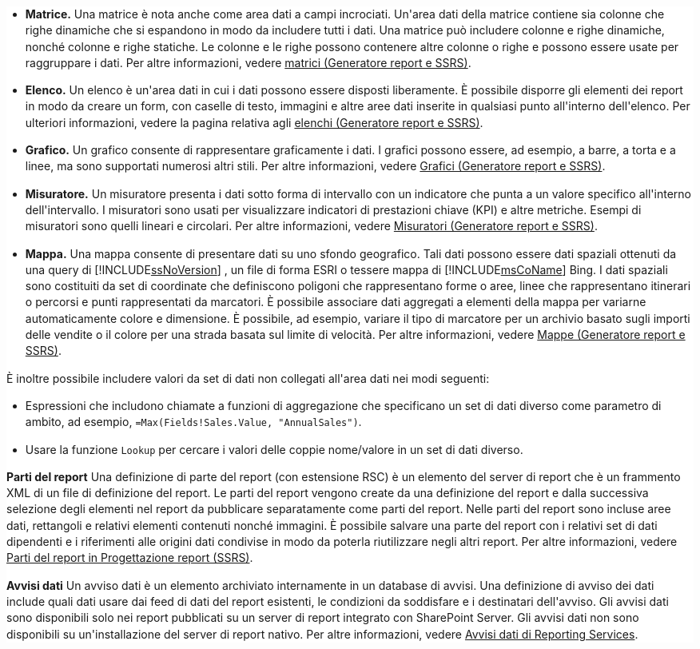 -   **Matrice.** Una matrice è nota anche come area dati a campi incrociati. Un'area dati della matrice contiene sia colonne che righe dinamiche che si espandono in modo da includere tutti i dati. Una matrice può includere colonne e righe dinamiche, nonché colonne e righe statiche. Le colonne e le righe possono contenere altre colonne o righe e possono essere usate per raggruppare i dati. Per altre informazioni, vedere [matrici &#40;Generatore report e SSRS&#41;](report-design/create-a-matrix-report-builder-and-ssrs.md).

-   **Elenco.** Un elenco è un'area dati in cui i dati possono essere disposti liberamente. È possibile disporre gli elementi dei report in modo da creare un form, con caselle di testo, immagini e altre aree dati inserite in qualsiasi punto all'interno dell'elenco. Per ulteriori informazioni, vedere la pagina relativa agli [elenchi &#40;Generatore report e SSRS&#41;](report-design/create-invoices-and-forms-with-lists-report-builder-and-ssrs.md).

-   **Grafico.** Un grafico consente di rappresentare graficamente i dati. I grafici possono essere, ad esempio, a barre, a torta e a linee, ma sono supportati numerosi altri stili. Per altre informazioni, vedere [Grafici &#40;Generatore report e SSRS&#41;](report-design/charts-report-builder-and-ssrs.md).

-   **Misuratore.** Un misuratore presenta i dati sotto forma di intervallo con un indicatore che punta a un valore specifico all'interno dell'intervallo. I misuratori sono usati per visualizzare indicatori di prestazioni chiave (KPI) e altre metriche. Esempi di misuratori sono quelli lineari e circolari. Per altre informazioni, vedere [Misuratori &#40;Generatore report e SSRS&#41;](report-design/gauges-report-builder-and-ssrs.md).

-   **Mappa.** Una mappa consente di presentare dati su uno sfondo geografico. Tali dati possono essere dati spaziali ottenuti da una query di [!INCLUDE[ssNoVersion](../includes/ssnoversion-md.md)] , un file di forma ESRI o tessere mappa di [!INCLUDE[msCoName](../includes/msconame-md.md)] Bing. I dati spaziali sono costituiti da set di coordinate che definiscono poligoni che rappresentano forme o aree, linee che rappresentano itinerari o percorsi e punti rappresentati da marcatori. È possibile associare dati aggregati a elementi della mappa per variarne automaticamente colore e dimensione. È possibile, ad esempio, variare il tipo di marcatore per un archivio basato sugli importi delle vendite o il colore per una strada basata sul limite di velocità. Per altre informazioni, vedere [Mappe &#40;Generatore report e SSRS&#41;](report-design/maps-report-builder-and-ssrs.md).

 È inoltre possibile includere valori da set di dati non collegati all'area dati nei modi seguenti:

-   Espressioni che includono chiamate a funzioni di aggregazione che specificano un set di dati diverso come parametro di ambito, ad esempio, `=Max(Fields!Sales.Value, "AnnualSales")`.

-   Usare la funzione `Lookup` per cercare i valori delle coppie nome/valore in un set di dati diverso.

 **Parti del report** Una definizione di parte del report (con estensione RSC) è un elemento del server di report che è un frammento XML di un file di definizione del report. Le parti del report vengono create da una definizione del report e dalla successiva selezione degli elementi nel report da pubblicare separatamente come parti del report. Nelle parti del report sono incluse aree dati, rettangoli e relativi elementi contenuti nonché immagini. È possibile salvare una parte del report con i relativi set di dati dipendenti e i riferimenti alle origini dati condivise in modo da poterla riutilizzare negli altri report. Per altre informazioni, vedere [Parti del report in Progettazione report &#40;SSRS&#41;](report-design/report-parts-in-report-designer-ssrs.md).

 **Avvisi dati** Un avviso dati è un elemento archiviato internamente in un database di avvisi. Una definizione di avviso dei dati include quali dati usare dai feed di dati del report esistenti, le condizioni da soddisfare e i destinatari dell'avviso. Gli avvisi dati sono disponibili solo nei report pubblicati su un server di report integrato con SharePoint Server. Gli avvisi dati non sono disponibili su un'installazione del server di report nativo. Per altre informazioni, vedere [Avvisi dati di Reporting Services](../ssms/agent/alerts.md).
